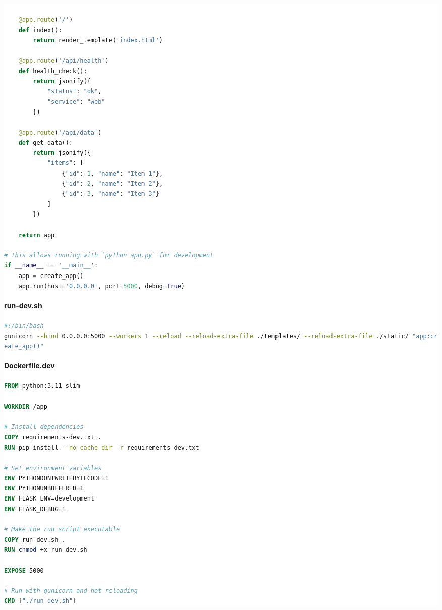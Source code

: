 ```python
    
    @app.route('/')
    def index():
        return render_template('index.html')
    
    @app.route('/api/health')
    def health_check():
        return jsonify({
            "status": "ok",
            "service": "web"
        })
    
    @app.route('/api/data')
    def get_data():
        return jsonify({
            "items": [
                {"id": 1, "name": "Item 1"},
                {"id": 2, "name": "Item 2"},
                {"id": 3, "name": "Item 3"}
            ]
        })
    
    return app

# This allows running with `python app.py` for development
if __name__ == '__main__':
    app = create_app()
    app.run(host='0.0.0.0', port=5000, debug=True)
```

#### run-dev.sh

```bash
#!/bin/bash
gunicorn --bind 0.0.0.0:5000 --workers 1 --reload --reload-extra-file ./templates/ --reload-extra-file ./static/ "app:create_app()"
```

#### Dockerfile.dev

```Dockerfile
FROM python:3.11-slim

WORKDIR /app

# Install dependencies
COPY requirements-dev.txt .
RUN pip install --no-cache-dir -r requirements-dev.txt

# Set environment variables
ENV PYTHONDONTWRITEBYTECODE=1
ENV PYTHONUNBUFFERED=1
ENV FLASK_ENV=development
ENV FLASK_DEBUG=1

# Make the run script executable
COPY run-dev.sh .
RUN chmod +x run-dev.sh

EXPOSE 5000

# Run with gunicorn and hot reloading
CMD ["./run-dev.sh"]
```
